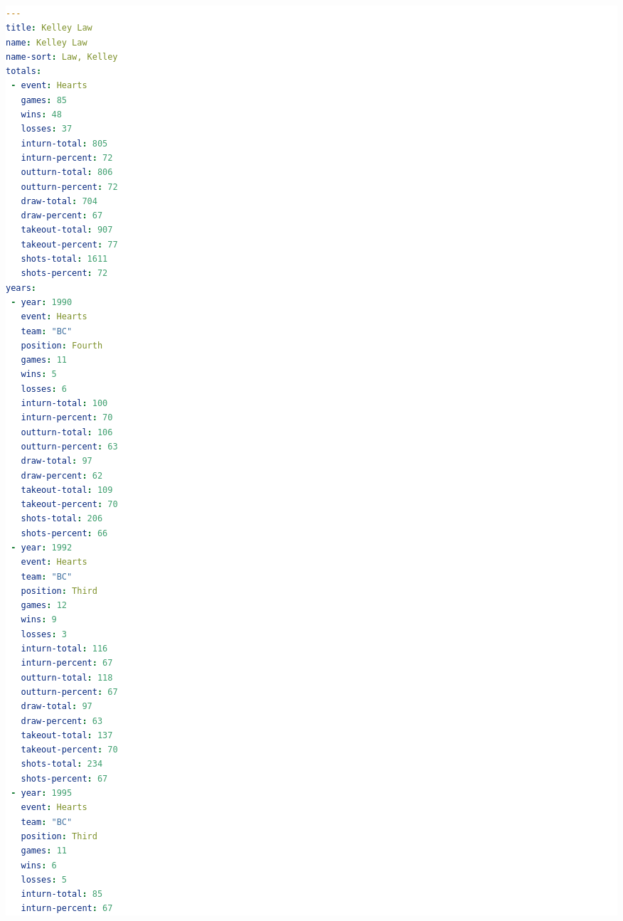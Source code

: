 ```yaml
---
title: Kelley Law
name: Kelley Law
name-sort: Law, Kelley
totals:
 - event: Hearts
   games: 85
   wins: 48
   losses: 37
   inturn-total: 805
   inturn-percent: 72
   outturn-total: 806
   outturn-percent: 72
   draw-total: 704
   draw-percent: 67
   takeout-total: 907
   takeout-percent: 77
   shots-total: 1611
   shots-percent: 72
years:
 - year: 1990
   event: Hearts
   team: "BC"
   position: Fourth
   games: 11
   wins: 5
   losses: 6
   inturn-total: 100
   inturn-percent: 70
   outturn-total: 106
   outturn-percent: 63
   draw-total: 97
   draw-percent: 62
   takeout-total: 109
   takeout-percent: 70
   shots-total: 206
   shots-percent: 66
 - year: 1992
   event: Hearts
   team: "BC"
   position: Third
   games: 12
   wins: 9
   losses: 3
   inturn-total: 116
   inturn-percent: 67
   outturn-total: 118
   outturn-percent: 67
   draw-total: 97
   draw-percent: 63
   takeout-total: 137
   takeout-percent: 70
   shots-total: 234
   shots-percent: 67
 - year: 1995
   event: Hearts
   team: "BC"
   position: Third
   games: 11
   wins: 6
   losses: 5
   inturn-total: 85
   inturn-percent: 67
```